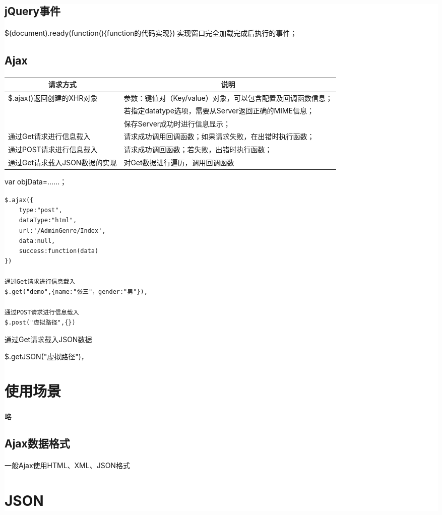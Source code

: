 ## jQuery事件

$(document).ready(function(){function的代码实现})
实现窗口完全加载完成后执行的事件；

## Ajax

| 请求方式                      | 说明                                                        |
| ----------------------------- | ----------------------------------------------------------- |
| $.ajax()返回创建的XHR对象     | 参数：键值对（Key/value）对象，可以包含配置及回调函数信息； |
|                               | 若指定datatype选项，需要从Server返回正确的MIME信息；        |
|                               | 保存Server成功时进行信息显示；                              |
| 通过Get请求进行信息载入       | 请求成功调用回调函数；如果请求失败，在出错时执行函数；      |
| 通过POST请求进行信息载入      | 请求成功调回函数；若失败，出错时执行函数；                  |
| 通过Get请求载入JSON数据的实现 | 对Get数据进行遍历，调用回调函数                             |



var objData=......；

```
$.ajax({
    type:"post",
    dataType:"html",
    url:'/AdminGenre/Index',
    data:null,
    success:function(data)
})

通过Get请求进行信息载入
$.get("demo",{name:"张三"，gender:"男"}),

通过POST请求进行信息载入
$.post("虚拟路径",{})
```

通过Get请求载入JSON数据

$.getJSON("虚拟路径")，

# 使用场景

略

## Ajax数据格式

一般Ajax使用HTML、XML、JSON格式

# JSON
